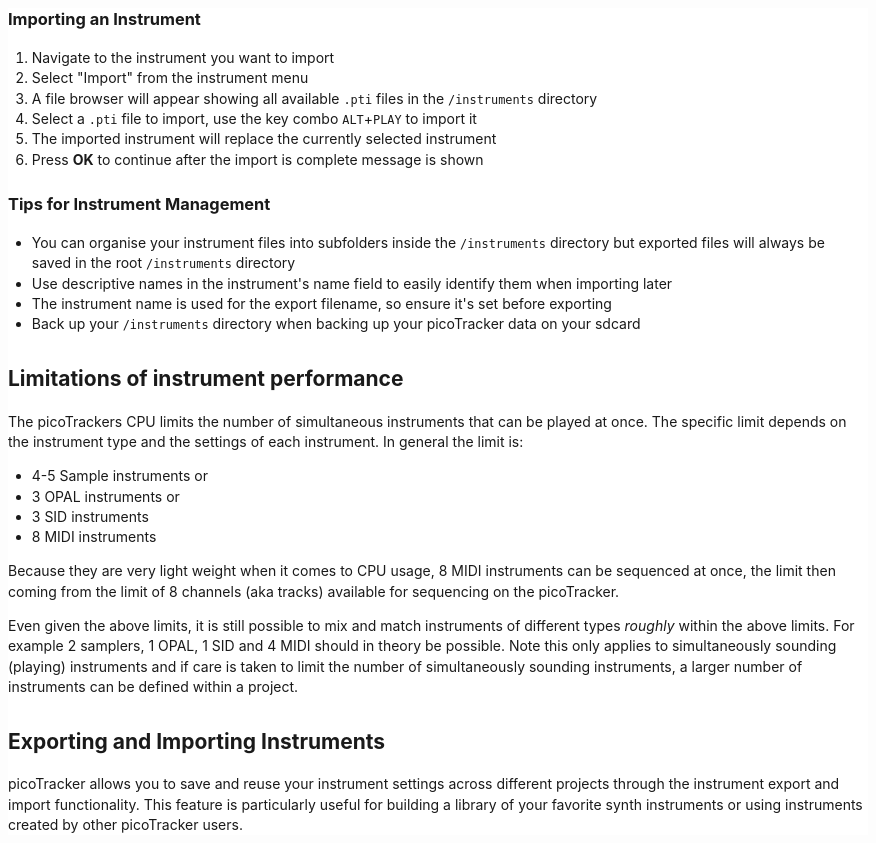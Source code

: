 ### Importing an Instrument

1. Navigate to the instrument you want to import
2. Select "Import" from the instrument menu
3. A file browser will appear showing all available `.pti` files in the `/instruments` directory
4. Select a `.pti` file to import, use the key combo `ALT`+`PLAY` to import it
5. The imported instrument will replace the currently selected instrument
6. Press **OK** to continue after the import is complete message is shown



### Tips for Instrument Management

- You can organise your instrument files into subfolders inside the `/instruments` directory but exported files will always be saved in the root `/instruments` directory
- Use descriptive names in the instrument's name field to easily identify them when importing later
- The instrument name is used for the export filename, so ensure it's set before exporting
- Back up your `/instruments` directory when backing up your picoTracker data on your sdcard


## Limitations of instrument performance

The picoTrackers CPU limits the number of simultaneous instruments that can be played at once. The specific limit depends on the instrument type and the settings of each instrument. In general the limit is:
* 4-5 Sample instruments or
* 3 OPAL instruments or
* 3 SID instruments
* 8 MIDI instruments

Because they are very light weight when it comes to CPU usage, 8 MIDI instruments can be sequenced at once, the limit then coming from the limit of 8 channels (aka tracks) available for sequencing on the picoTracker.

Even given the above limits, it is still possible to mix and match instruments of different types *roughly* within the above limits. For example 2 samplers, 1 OPAL, 1 SID and 4 MIDI should in theory be possible. Note this only applies to simultaneously sounding (playing) instruments and if care is taken to limit the number of simultaneously sounding instruments, a larger number of instruments can be defined within a project.

## Exporting and Importing Instruments

picoTracker allows you to save and reuse your instrument settings across different projects through the instrument export and import functionality. This feature is particularly useful for building a library of your favorite synth instruments or using instruments created by other picoTracker users.
